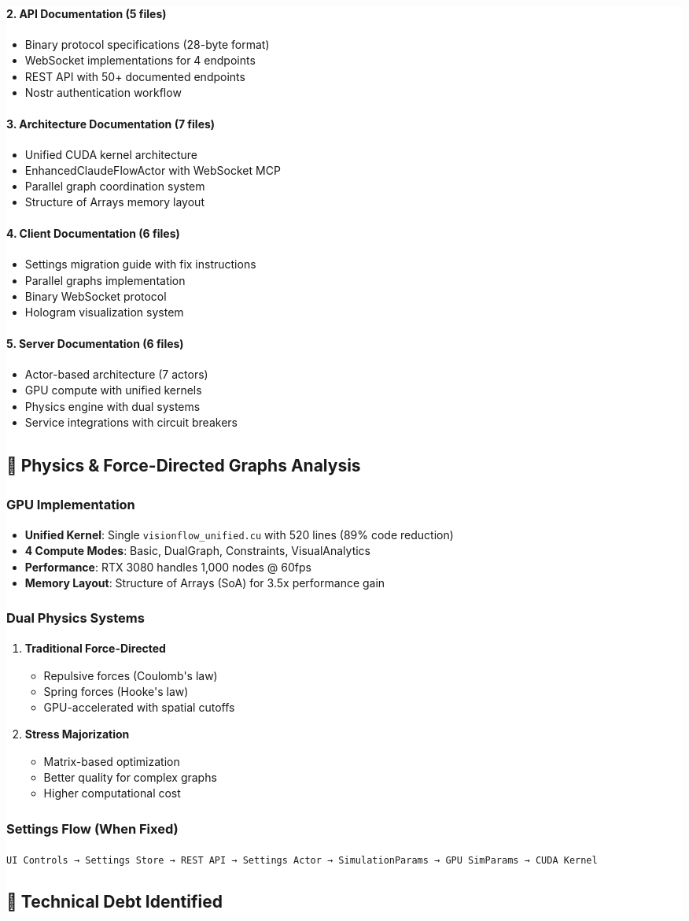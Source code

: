 #### 2. API Documentation (5 files)
- Binary protocol specifications (28-byte format)
- WebSocket implementations for 4 endpoints
- REST API with 50+ documented endpoints
- Nostr authentication workflow

#### 3. Architecture Documentation (7 files)
- Unified CUDA kernel architecture
- EnhancedClaudeFlowActor with WebSocket MCP
- Parallel graph coordination system
- Structure of Arrays memory layout

#### 4. Client Documentation (6 files)
- Settings migration guide with fix instructions
- Parallel graphs implementation
- Binary WebSocket protocol
- Hologram visualization system

#### 5. Server Documentation (6 files)
- Actor-based architecture (7 actors)
- GPU compute with unified kernels
- Physics engine with dual systems
- Service integrations with circuit breakers

## 🎯 Physics & Force-Directed Graphs Analysis

### GPU Implementation
- **Unified Kernel**: Single `visionflow_unified.cu` with 520 lines (89% code reduction)
- **4 Compute Modes**: Basic, DualGraph, Constraints, VisualAnalytics
- **Performance**: RTX 3080 handles 1,000 nodes @ 60fps
- **Memory Layout**: Structure of Arrays (SoA) for 3.5x performance gain

### Dual Physics Systems
1. **Traditional Force-Directed**
   - Repulsive forces (Coulomb's law)
   - Spring forces (Hooke's law)
   - GPU-accelerated with spatial cutoffs

2. **Stress Majorization**
   - Matrix-based optimization
   - Better quality for complex graphs
   - Higher computational cost

### Settings Flow (When Fixed)
```
UI Controls → Settings Store → REST API → Settings Actor → SimulationParams → GPU SimParams → CUDA Kernel
```

## 🔧 Technical Debt Identified
